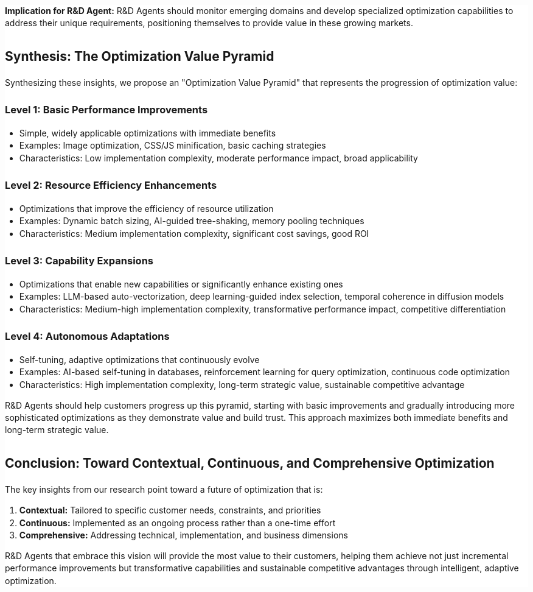 **Implication for R&D Agent:** R&D Agents should monitor emerging domains and develop specialized optimization capabilities to address their unique requirements, positioning themselves to provide value in these growing markets.

## Synthesis: The Optimization Value Pyramid

Synthesizing these insights, we propose an "Optimization Value Pyramid" that represents the progression of optimization value:

### Level 1: Basic Performance Improvements
- Simple, widely applicable optimizations with immediate benefits
- Examples: Image optimization, CSS/JS minification, basic caching strategies
- Characteristics: Low implementation complexity, moderate performance impact, broad applicability

### Level 2: Resource Efficiency Enhancements
- Optimizations that improve the efficiency of resource utilization
- Examples: Dynamic batch sizing, AI-guided tree-shaking, memory pooling techniques
- Characteristics: Medium implementation complexity, significant cost savings, good ROI

### Level 3: Capability Expansions
- Optimizations that enable new capabilities or significantly enhance existing ones
- Examples: LLM-based auto-vectorization, deep learning-guided index selection, temporal coherence in diffusion models
- Characteristics: Medium-high implementation complexity, transformative performance impact, competitive differentiation

### Level 4: Autonomous Adaptations
- Self-tuning, adaptive optimizations that continuously evolve
- Examples: AI-based self-tuning in databases, reinforcement learning for query optimization, continuous code optimization
- Characteristics: High implementation complexity, long-term strategic value, sustainable competitive advantage

R&D Agents should help customers progress up this pyramid, starting with basic improvements and gradually introducing more sophisticated optimizations as they demonstrate value and build trust. This approach maximizes both immediate benefits and long-term strategic value.

## Conclusion: Toward Contextual, Continuous, and Comprehensive Optimization

The key insights from our research point toward a future of optimization that is:

1. **Contextual:** Tailored to specific customer needs, constraints, and priorities
2. **Continuous:** Implemented as an ongoing process rather than a one-time effort
3. **Comprehensive:** Addressing technical, implementation, and business dimensions

R&D Agents that embrace this vision will provide the most value to their customers, helping them achieve not just incremental performance improvements but transformative capabilities and sustainable competitive advantages through intelligent, adaptive optimization.